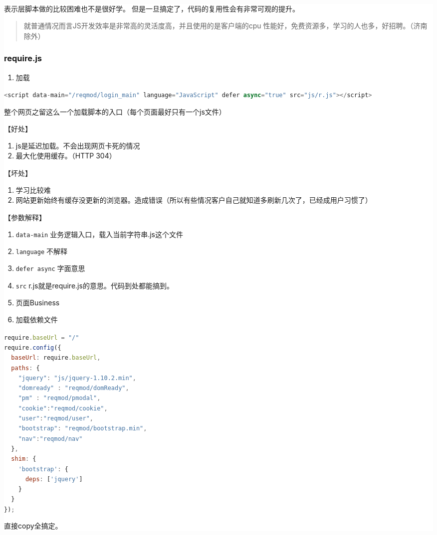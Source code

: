 表示层脚本做的比较困难也不是很好学。
但是一旦搞定了，代码的复用性会有非常可观的提升。
>就普通情况而言JS开发效率是非常高的灵活度高，并且使用的是客户端的cpu
性能好，免费资源多，学习的人也多，好招聘。（济南除外）


### require.js

1. 加载

  ```js
  <script data-main="/reqmod/login_main" language="JavaScript" defer async="true" src="js/r.js"></script>
  ```
  整个网页之留这么一个加载脚本的入口（每个页面最好只有一个js文件）

  【好处】

  1. js是延迟加载。不会出现网页卡死的情况
  2. 最大化使用缓存。（HTTP 304）

  【坏处】

  1. 学习比较难
  2. 网站更新始终有缓存没更新的浏览器。造成错误（所以有些情况客户自己就知道多刷新几次了，已经成用户习惯了）

  【参数解释】

  1. `data-main` 业务逻辑入口，载入当前字符串.js这个文件
  2. `language` 不解释
  3. `defer async` 字面意思
  4. `src` r.js就是require.js的意思。代码到处都能搞到。

2. 页面Business
  1. 加载依赖文件
  ```js
  require.baseUrl = "/"
  require.config({
    baseUrl: require.baseUrl,
    paths: {
      "jquery": "js/jquery-1.10.2.min",
      "domready" : "reqmod/domReady",
      "pm" : "reqmod/pmodal",
      "cookie":"reqmod/cookie",
      "user":"reqmod/user",
      "bootstrap": "reqmod/bootstrap.min",
      "nav":"reqmod/nav"
    },
    shim: {
      'bootstrap': {
        deps: ['jquery']
      }
    }
  });
  ```
  直接copy全搞定。
